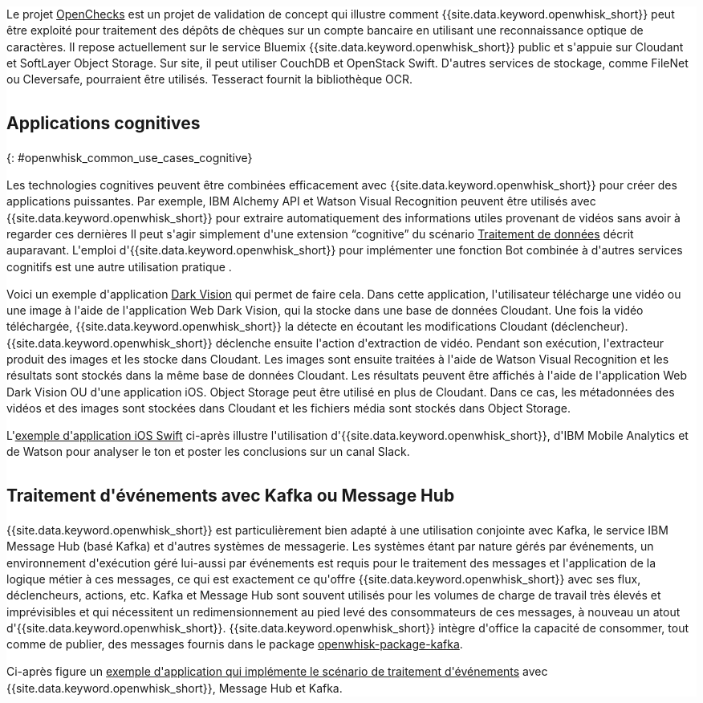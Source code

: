 Le projet [OpenChecks](https://github.com/krook/openchecks) est un projet de validation de concept qui illustre comment {{site.data.keyword.openwhisk_short}} peut être exploité pour traitement des dépôts de chèques sur un compte bancaire en utilisant une reconnaissance optique de caractères. Il repose actuellement sur le service Bluemix {{site.data.keyword.openwhisk_short}} public et s'appuie sur Cloudant et SoftLayer Object Storage. Sur site, il peut utiliser CouchDB et OpenStack Swift. D'autres services de stockage, comme FileNet ou Cleversafe, pourraient être utilisés. Tesseract fournit la bibliothèque OCR.
## Applications cognitives
{: #openwhisk_common_use_cases_cognitive}

Les technologies cognitives peuvent être combinées efficacement avec {{site.data.keyword.openwhisk_short}} pour créer des applications puissantes. Par exemple, IBM Alchemy API et Watson Visual Recognition peuvent être utilisés avec {{site.data.keyword.openwhisk_short}} pour extraire automatiquement des informations utiles provenant de vidéos sans avoir à regarder ces dernières Il peut s'agir simplement d'une extension “cognitive” du scénario [Traitement de données](#data-processing) décrit auparavant. L'emploi d'{{site.data.keyword.openwhisk_short}} pour implémenter une fonction Bot combinée à d'autres services cognitifs est une autre utilisation pratique . 

Voici un exemple d'application [Dark Vision](https://github.com/IBM-Bluemix/openwhisk-darkvisionapp) qui permet de faire cela. Dans cette application, l'utilisateur télécharge une vidéo ou une image à l'aide de l'application Web Dark Vision, qui la stocke dans une base de données Cloudant. Une fois la vidéo téléchargée, {{site.data.keyword.openwhisk_short}} la détecte en écoutant les modifications Cloudant (déclencheur). {{site.data.keyword.openwhisk_short}} déclenche ensuite l'action d'extraction de vidéo. Pendant son exécution, l'extracteur produit des images et les stocke dans Cloudant. Les images sont ensuite traitées à l'aide de Watson Visual Recognition et les résultats sont stockés dans la même base de données Cloudant. Les résultats peuvent être affichés à l'aide de l'application Web Dark Vision OU d'une application iOS. Object Storage peut être utilisé en plus de Cloudant. Dans ce cas, les métadonnées des vidéos et des images sont stockées dans Cloudant et les fichiers média sont stockés dans Object Storage.

L'[exemple d'application iOS Swift](https://github.com/gconan/BluemixMobileServicesDemoApp) ci-après illustre l'utilisation d'{{site.data.keyword.openwhisk_short}}, d'IBM Mobile Analytics et de Watson pour analyser le ton et poster les conclusions sur un canal Slack.

## Traitement d'événements avec Kafka ou Message Hub 

{{site.data.keyword.openwhisk_short}} est particulièrement bien adapté à une utilisation conjointe avec Kafka, le service IBM Message Hub (basé Kafka) et d'autres systèmes de messagerie. Les systèmes étant par nature gérés par événements, un environnement d'exécution géré lui-aussi par événements est requis pour le traitement des messages et l'application de la logique métier à ces messages, ce qui est exactement ce qu'offre {{site.data.keyword.openwhisk_short}} avec ses flux, déclencheurs, actions, etc. Kafka et Message Hub sont souvent utilisés pour les volumes de charge de travail très élevés et imprévisibles et qui nécessitent un redimensionnement au pied levé des consommateurs de ces messages, à nouveau un atout d'{{site.data.keyword.openwhisk_short}}. {{site.data.keyword.openwhisk_short}} intègre d'office la capacité de consommer, tout comme de publier, des messages fournis dans le package [openwhisk-package-kafka](https://github.com/openwhisk/openwhisk-package-kafka).

Ci-après figure un [exemple d'application qui implémente le scénario de traitement d'événements](https://github.com/IBM/openwhisk-data-processing-message-hub) avec {{site.data.keyword.openwhisk_short}}, Message Hub et Kafka.
